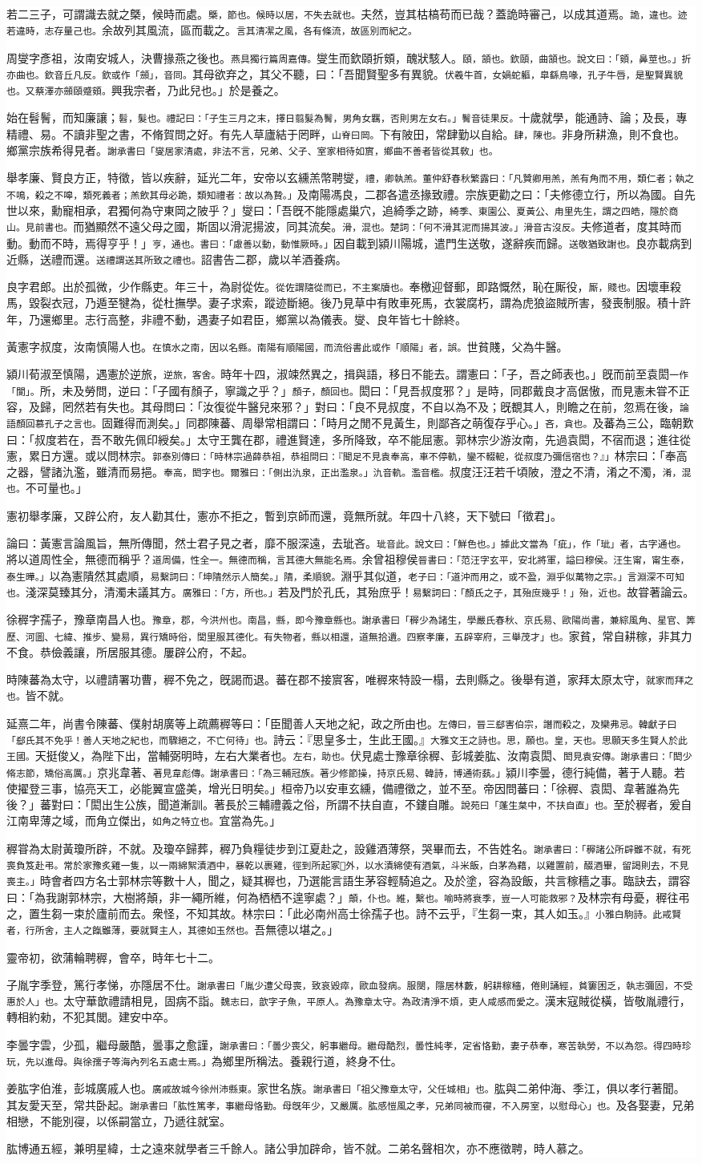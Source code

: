 若二三子，可謂識去就之槩，候時而處。`槩，節也。候時以居，不失去就也。`夫然，豈其枯槁苟而已哉？蓋詭時審己，以成其道焉。`詭，違也。迹若違時，志存量己也。`余故列其風流，區而載之。`言其清㓗之風，各有條流，故區別而紀之。`

周燮字彥祖，汝南安城人，決曹掾燕之後也。`燕具獨行篇周嘉傳。`燮生而欽頤折頞，醜狀駭人。`頤，頷也。欽頤，曲頷也。說文曰：「頞，鼻莖也。」折亦曲也。欽音丘凡反。欽或作「顩」，音同。`其母欲弃之，其父不聽，曰：「吾聞賢聖多有異貌。`伏羲牛首，女媧蛇軀，皐繇鳥喙，孔子牛唇，是聖賢異貌也。又蔡澤亦顩頤蹙頞。`興我宗者，乃此兒也。」於是養之。

始在髫鬌，而知廉讓；`髫，髮也。禮記曰：「子生三月之末，擇日翦髮為鬌，男角女羈，否則男左女右。」鬌音徒果反。`十歲就學，能通詩、論；及長，專精禮、易。不讀非聖之書，不脩賀問之好。有先人草廬結于罔畔，`山脊曰岡。`下有陂田，常肆勤以自給。`肆，陳也。`非身所耕漁，則不食也。鄉黨宗族希得見者。`謝承書曰「燮居家清處，非法不言，兄弟、父子、室家相待如賔，鄉曲不善者皆從其敎」也。`

舉孝廉、賢良方正，特徵，皆以疾辭，延光二年，安帝以玄纁羔幣聘燮，`禮，卿執羔。董仲舒春秋繁露曰：「凡贊卿用羔，羔有角而不用，類仁者；執之不鳴，殺之不嗥，類死義者；羔飲其母必跪，類知禮者：故以為贄。」`及南陽馮良，二郡各遣丞掾致禮。宗族更勸之曰：「夫修德立行，所以為國。自先世以來，勳寵相承，君獨何為守東岡之陂乎？」燮曰：「吾旣不能隱處巢穴，追綺季之跡，`綺季、東園公、夏黃公、甪里先生，謂之四皓，隱於商山。見前書也。`而猶顯然不遠父母之國，斯固以滑泥揚波，同其流矣。`滑，混也。楚詞：「何不滑其泥而揚其波。」滑音古沒反。`夫修道者，度其時而動。動而不時，焉得亨乎！」`亨，通也。書曰：「慮善以動，動惟厥時。」`因自載到潁川陽城，遣門生送敬，遂辭疾而歸。`送敬猶致謝也。`良亦載病到近縣，送禮而還。`送禮謂送其所致之禮也。`詔書告二郡，歲以羊酒養病。

良字君郎。出於孤微，少作縣吏。年三十，為尉從佐。`從佐謂隨從而已，不主案牘也。`奉檄迎督郵，即路慨然，恥在厮役，`厮，賤也。`因壞車殺馬，毀裂衣冠，乃遁至犍為，從杜撫學。妻子求索，蹤迹斷絕。後乃見草中有敗車死馬，衣裳腐朽，謂為虎狼盜賊所害，發喪制服。積十許年，乃還鄉里。志行高整，非禮不動，遇妻子如君臣，鄉黨以為儀表。燮、良年皆七十餘終。

黃憲字叔度，汝南慎陽人也。`在慎水之南，因以名縣。南陽有順陽國，而流俗書此或作「順陽」者，誤。`世貧賤，父為牛醫。

潁川荀淑至慎陽，遇憲於逆旅，`逆旅，客舍。`時年十四，淑竦然異之，揖與語，移日不能去。謂憲曰：「子，吾之師表也。」旣而前至袁閎`一作「閬」。`所，未及勞問，逆曰：「子國有顏子，寧識之乎？」`顏子，顏回也。`閎曰：「見吾叔度邪？」是時，同郡戴良才高倨慠，而見憲未甞不正容，及歸，罔然若有失也。其母問曰：「汝復從牛醫兒來邪？」對曰：「良不見叔度，不自以為不及；旣覩其人，則瞻之在前，忽焉在後，`論語顏回慕孔子之言也。`固難得而測矣。」同郡陳蕃、周舉常相謂曰：「時月之閒不見黃生，則鄙吝之萌復存乎心。」`吝，貪也。`及蕃為三公，臨朝歎曰：「叔度若在，吾不敢先佩印綬矣。」太守王龔在郡，禮進賢達，多所降致，卒不能屈憲。郭林宗少游汝南，先過袁閎，不宿而退；進往從憲，累日方還。或以問林宗。`郭泰別傳曰：「時林宗過薛恭祖，恭祖問曰：『聞足不見袁奉高，車不停軌，鑾不輟軶，從叔度乃彌信宿也？』」`林宗曰：「奉高之器，譬諸氿濫，雖清而易挹。`奉高，閎字也。爾雅曰：「側出氿泉，正出濫泉。」氿音軌。濫音檻。`叔度汪汪若千頃陂，澄之不清，淆之不濁，`淆，混也。`不可量也。」

憲初舉孝廉，又辟公府，友人勸其仕，憲亦不拒之，暫到京師而還，竟無所就。年四十八終，天下號曰「徵君」。

論曰：黃憲言論風旨，無所傳聞，然士君子見之者，靡不服深遠，去玼吝。`玼音此。說文曰：「鮮色也。」據此文當為「疵」，作「玼」者，古字通也。`將以道周性全，無德而稱乎？`道周備，性全一。無德而稱，言其德大無能名焉。`余曾祖穆侯`晉書曰：「范汪字玄平，安北將軍，謚曰穆侯。汪生甯，甯生泰，泰生曄。」`以為憲隤然其處順，`易繫詞曰：「坤隤然示人簡矣。」隤，柔順貌。`淵乎其似道，`老子曰：「道沖而用之，或不盈，淵乎似萬物之宗。」言淵深不可知也。`淺深莫臻其分，清濁未議其方。`廣雅曰：「方，所也。」`若及門於孔氏，其殆庶乎！`易繫詞曰：「顏氏之子，其殆庶幾乎！」殆，近也。`故甞著論云。

徐稺字孺子，豫章南昌人也。`豫章，郡，今洪州也。南昌，縣，即今豫章縣也。謝承書曰「稺少為諸生，學嚴氏春秋、京氏易、歐陽尚書，兼綜風角、星官、筭歷、河圖、七緯、推步、變易，異行矯時俗，閭里服其德化。有失物者，縣以相還，道無拾遺。四察孝廉，五辟宰府，三舉茂才」也。`家貧，常自耕稼，非其力不食。恭儉義讓，所居服其德。屢辟公府，不起。

時陳蕃為太守，以禮請署功曹，稺不免之，旣謁而退。蕃在郡不接賔客，唯稺來特設一榻，去則縣之。後舉有道，家拜太原太守，`就家而拜之也。`皆不就。

延熹二年，尚書令陳蕃、僕射胡廣等上疏薦稺等曰：「臣聞善人天地之紀，政之所由也。`左傳曰，晉三郄害伯宗，譖而殺之，及欒弗忌。韓獻子曰「郄氏其不免乎！善人天地之紀也，而驟絕之，不亡何待」也。`詩云：『思皇多士，生此王國。』`大雅文王之詩也。思，願也。皇，天也。思願天多生賢人於此王國。`天挺俊乂，為陛下出，當輔弼明時，左右大業者也。`左右，助也。`伏見處士豫章徐稺、彭城姜肱、汝南袁閎、`閎見袁安傳。謝承書曰：「閎少脩志節，矯俗高厲。」`京兆韋著、`著見韋彪傳。謝承書曰：「為三輔冠族。著少修節操，持京氏易、韓詩，博通術蓺。」`潁川李曇，德行純備，著于人聽。若使擢登三事，協亮天工，必能翼宣盛美，增光日明矣。」桓帝乃以安車玄纁，備禮徵之，並不至。帝因問蕃曰：「徐稺、袁閎、韋著誰為先後？」蕃對曰：「閎出生公族，聞道漸訓。著長於三輔禮義之俗，所謂不扶自直，不鏤自雕。`說苑曰「蓬生枲中，不扶自直」也。`至於稺者，爰自江南卑薄之域，而角立傑出，`如角之特立也。`宜當為先。」

稺甞為太尉黃瓊所辟，不就。及瓊卒歸葬，稺乃負糧徒步到江夏赴之，設雞酒薄祭，哭畢而去，不告姓名。`謝承書曰：「稺諸公所辟雖不就，有死喪負笈赴弔。常於家豫炙雞一隻，以一兩綿絮漬酒中，暴乾以裹雞，徑到所起冢𡑞外，以水漬綿使有酒氣，斗米飯，白茅為藉，以雞置前，醊酒畢，留謁則去，不見喪主。」`時會者四方名士郭林宗等數十人，聞之，疑其稺也，乃選能言語生茅容輕騎追之。及於塗，容為設飯，共言稼穡之事。臨訣去，謂容曰：「為我謝郭林宗，大樹將顛，非一繩所維，何為栖栖不遑寧處？」`顛，仆也。維，繫也。喻時將衰季，豈一人可能救邪？`及林宗有母憂，稺往弔之，置生芻一束於廬前而去。衆怪，不知其故。林宗曰：「此必南州高士徐孺子也。詩不云乎，『生芻一束，其人如玉。』`小雅白駒詩。此戒賢者，行所舍，主人之餼雖薄，要就賢主人，其德如玉然也。`吾無德以堪之。」

靈帝初，欲蒲輪聘稺，會卒，時年七十二。

子胤字季登，篤行孝悌，亦隱居不仕。`謝承書曰「胤少遭父母喪，致哀毀瘁，歐血發病。服闋，隱居林藪，躬耕稼穡，倦則誦經，貧窶困乏，執志彌固，不受惠於人」也。`太守華歆禮請相見，固病不詣。`魏志曰，歆字子魚，平原人。為豫章太守。為政清淨不煩，吏人咸感而愛之。`漢末寇賊從橫，皆敬胤禮行，轉相約勑，不犯其閭。建安中卒。

李曇字雲，少孤，繼母嚴酷，曇事之愈謹，`謝承書曰：「曇少喪父，躬事繼母。繼母酷烈，曇性純孝，定省恪勤，妻子恭奉，寒苦執勞，不以為怨。得四時珍玩，先以進母。與徐孺子等海內列名五處士焉。」`為鄉里所稱法。養親行道，終身不仕。

姜肱字伯淮，彭城廣戚人也。`廣戚故城今徐州沛縣東。`家世名族。`謝承書曰「祖父豫章太守，父任城相」也。`肱與二弟仲海、季江，俱以孝行著聞。其友愛天至，常共卧起。`謝承書曰「肱性篤孝，事繼母恪勤。母旣年少，又嚴厲。肱感愷風之孝，兄弟同被而寑，不入房室，以慰母心」也。`及各娶妻，兄弟相戀，不能別寑，以係嗣當立，乃遞往就室。

肱博通五經，兼明星緯，士之遠來就學者三千餘人。諸公爭加辟命，皆不就。二弟名聲相次，亦不應徵聘，時人慕之。
